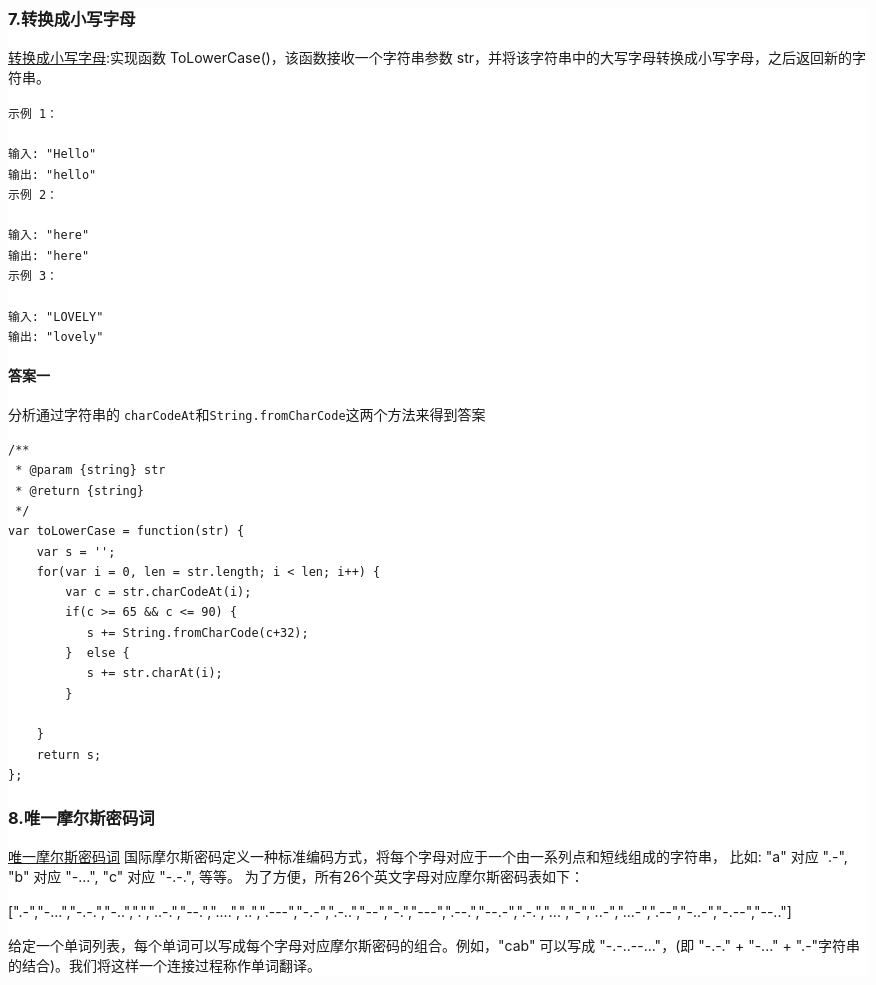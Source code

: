 ### 7.转换成小写字母
[转换成小写字母](https://leetcode-cn.com/problems/to-lower-case/):实现函数 ToLowerCase()，该函数接收一个字符串参数 str，并将该字符串中的大写字母转换成小写字母，之后返回新的字符串。

```
示例 1：

输入: "Hello"
输出: "hello"
示例 2：

输入: "here"
输出: "here"
示例 3：

输入: "LOVELY"
输出: "lovely"

```
#### 答案一
分析通过字符串的 <code>charCodeAt</code>和<code>String.fromCharCode</code>这两个方法来得到答案
```
/**
 * @param {string} str
 * @return {string}
 */
var toLowerCase = function(str) {
    var s = '';
    for(var i = 0, len = str.length; i < len; i++) {
        var c = str.charCodeAt(i);
        if(c >= 65 && c <= 90) {
           s += String.fromCharCode(c+32);
        }  else {
           s += str.charAt(i);
        }

    }
    return s;
};
```

### 8.唯一摩尔斯密码词
[唯一摩尔斯密码词](https://leetcode-cn.com/problems/unique-morse-code-words/)
国际摩尔斯密码定义一种标准编码方式，将每个字母对应于一个由一系列点和短线组成的字符串， 比如: "a" 对应 ".-", "b" 对应 "-...", "c" 对应 "-.-.", 等等。
为了方便，所有26个英文字母对应摩尔斯密码表如下：

[".-","-...","-.-.","-..",".","..-.","--.","....","..",".---","-.-",".-..","--","-.","---",".--.","--.-",".-.","...","-","..-","...-",".--","-..-","-.--","--.."]


给定一个单词列表，每个单词可以写成每个字母对应摩尔斯密码的组合。例如，"cab" 可以写成 "-.-..--..."，(即 "-.-." + "-..." + ".-"字符串的结合)。我们将这样一个连接过程称作单词翻译。
